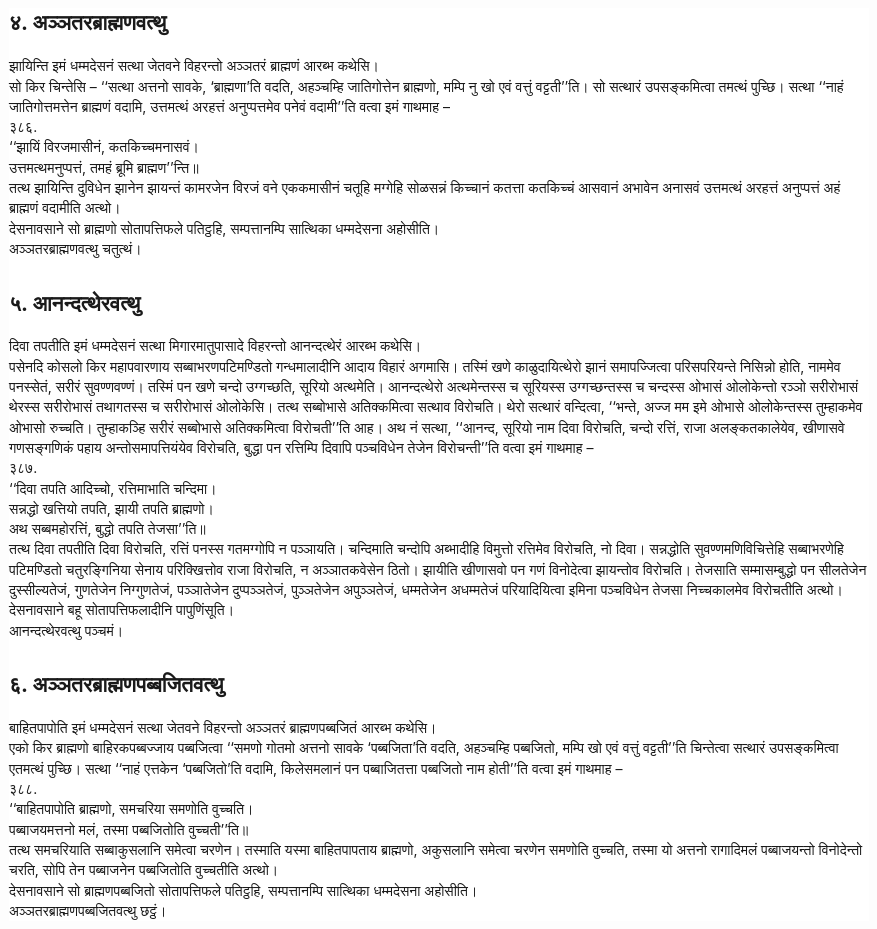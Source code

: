 
## ४. अञ्ञतरब्राह्मणवत्थु

झायिन्ति इमं धम्मदेसनं सत्था जेतवने विहरन्तो अञ्ञतरं ब्राह्मणं आरब्भ कथेसि।  
सो किर चिन्तेसि – ‘‘सत्था अत्तनो सावके, ‘ब्राह्मणा’ति वदति, अहञ्चम्हि जातिगोत्तेन ब्राह्मणो, मम्पि नु खो एवं वत्तुं वट्टती’’ति। सो सत्थारं उपसङ्कमित्वा तमत्थं पुच्छि। सत्था ‘‘नाहं जातिगोत्तमत्तेन ब्राह्मणं वदामि, उत्तमत्थं अरहत्तं अनुप्पत्तमेव पनेवं वदामी’’ति वत्वा इमं गाथमाह –  
३८६.  
‘‘झायिं विरजमासीनं, कतकिच्चमनासवं।  
उत्तमत्थमनुप्पत्तं, तमहं ब्रूमि ब्राह्मण’’न्ति॥  
तत्थ झायिन्ति दुविधेन झानेन झायन्तं कामरजेन विरजं वने एककमासीनं चतूहि मग्गेहि सोळसन्नं किच्चानं कतत्ता कतकिच्चं आसवानं अभावेन अनासवं उत्तमत्थं अरहत्तं अनुप्पत्तं अहं ब्राह्मणं वदामीति अत्थो।  
देसनावसाने सो ब्राह्मणो सोतापत्तिफले पतिट्ठहि, सम्पत्तानम्पि सात्थिका धम्मदेसना अहोसीति।  
अञ्ञतरब्राह्मणवत्थु चतुत्थं।  


## ५. आनन्दत्थेरवत्थु

दिवा तपतीति इमं धम्मदेसनं सत्था मिगारमातुपासादे विहरन्तो आनन्दत्थेरं आरब्भ कथेसि।  
पसेनदि कोसलो किर महापवारणाय सब्बाभरणपटिमण्डितो गन्धमालादीनि आदाय विहारं अगमासि। तस्मिं खणे काळुदायित्थेरो झानं समापज्जित्वा परिसपरियन्ते निसिन्नो होति, नाममेव पनस्सेतं, सरीरं सुवण्णवण्णं। तस्मिं पन खणे चन्दो उग्गच्छति, सूरियो अत्थमेति। आनन्दत्थेरो अत्थमेन्तस्स च सूरियस्स उग्गच्छन्तस्स च चन्दस्स ओभासं ओलोकेन्तो रञ्ञो सरीरोभासं थेरस्स सरीरोभासं तथागतस्स च सरीरोभासं ओलोकेसि। तत्थ सब्बोभासे अतिक्कमित्वा सत्थाव विरोचति। थेरो सत्थारं वन्दित्वा, ‘‘भन्ते, अज्ज मम इमे ओभासे ओलोकेन्तस्स तुम्हाकमेव ओभासो रुच्चति। तुम्हाकञ्हि सरीरं सब्बोभासे अतिक्कमित्वा विरोचती’’ति आह। अथ नं सत्था, ‘‘आनन्द, सूरियो नाम दिवा विरोचति, चन्दो रत्तिं, राजा अलङ्कतकालेयेव, खीणासवे गणसङ्गणिकं पहाय अन्तोसमापत्तियंयेव विरोचति, बुद्धा पन रत्तिम्पि दिवापि पञ्चविधेन तेजेन विरोचन्ती’’ति वत्वा इमं गाथमाह –  
३८७.  
‘‘दिवा तपति आदिच्चो, रत्तिमाभाति चन्दिमा।  
सन्नद्धो खत्तियो तपति, झायी तपति ब्राह्मणो।  
अथ सब्बमहोरत्तिं, बुद्धो तपति तेजसा’’ति॥  
तत्थ दिवा तपतीति दिवा विरोचति, रत्तिं पनस्स गतमग्गोपि न पञ्ञायति। चन्दिमाति चन्दोपि अब्भादीहि विमुत्तो रत्तिमेव विरोचति, नो दिवा। सन्नद्धोति सुवण्णमणिविचित्तेहि सब्बाभरणेहि पटिमण्डितो चतुरङ्गिनिया सेनाय परिक्खित्तोव राजा विरोचति, न अञ्ञातकवेसेन ठितो। झायीति खीणासवो पन गणं विनोदेत्वा झायन्तोव विरोचति। तेजसाति सम्मासम्बुद्धो पन सीलतेजेन दुस्सील्यतेजं, गुणतेजेन निग्गुणतेजं, पञ्ञातेजेन दुप्पञ्ञतेजं, पुञ्ञतेजेन अपुञ्ञतेजं, धम्मतेजेन अधम्मतेजं परियादियित्वा इमिना पञ्चविधेन तेजसा निच्चकालमेव विरोचतीति अत्थो।  
देसनावसाने बहू सोतापत्तिफलादीनि पापुणिंसूति।  
आनन्दत्थेरवत्थु पञ्चमं।  


## ६. अञ्ञतरब्राह्मणपब्बजितवत्थु

बाहितपापोति इमं धम्मदेसनं सत्था जेतवने विहरन्तो अञ्ञतरं ब्राह्मणपब्बजितं आरब्भ कथेसि।  
एको किर ब्राह्मणो बाहिरकपब्बज्जाय पब्बजित्वा ‘‘समणो गोतमो अत्तनो सावके ‘पब्बजिता’ति वदति, अहञ्चम्हि पब्बजितो, मम्पि खो एवं वत्तुं वट्टती’’ति चिन्तेत्वा सत्थारं उपसङ्कमित्वा एतमत्थं पुच्छि। सत्था ‘‘नाहं एत्तकेन ‘पब्बजितो’ति वदामि, किलेसमलानं पन पब्बाजितत्ता पब्बजितो नाम होती’’ति वत्वा इमं गाथमाह –  
३८८.  
‘‘बाहितपापोति ब्राह्मणो, समचरिया समणोति वुच्चति।  
पब्बाजयमत्तनो मलं, तस्मा पब्बजितोति वुच्चती’’ति॥  
तत्थ समचरियाति सब्बाकुसलानि समेत्वा चरणेन। तस्माति यस्मा बाहितपापताय ब्राह्मणो, अकुसलानि समेत्वा चरणेन समणोति वुच्चति, तस्मा यो अत्तनो रागादिमलं पब्बाजयन्तो विनोदेन्तो चरति, सोपि तेन पब्बाजनेन पब्बजितोति वुच्चतीति अत्थो।  
देसनावसाने सो ब्राह्मणपब्बजितो सोतापत्तिफले पतिट्ठहि, सम्पत्तानम्पि सात्थिका धम्मदेसना अहोसीति।  
अञ्ञतरब्राह्मणपब्बजितवत्थु छट्ठं।  
